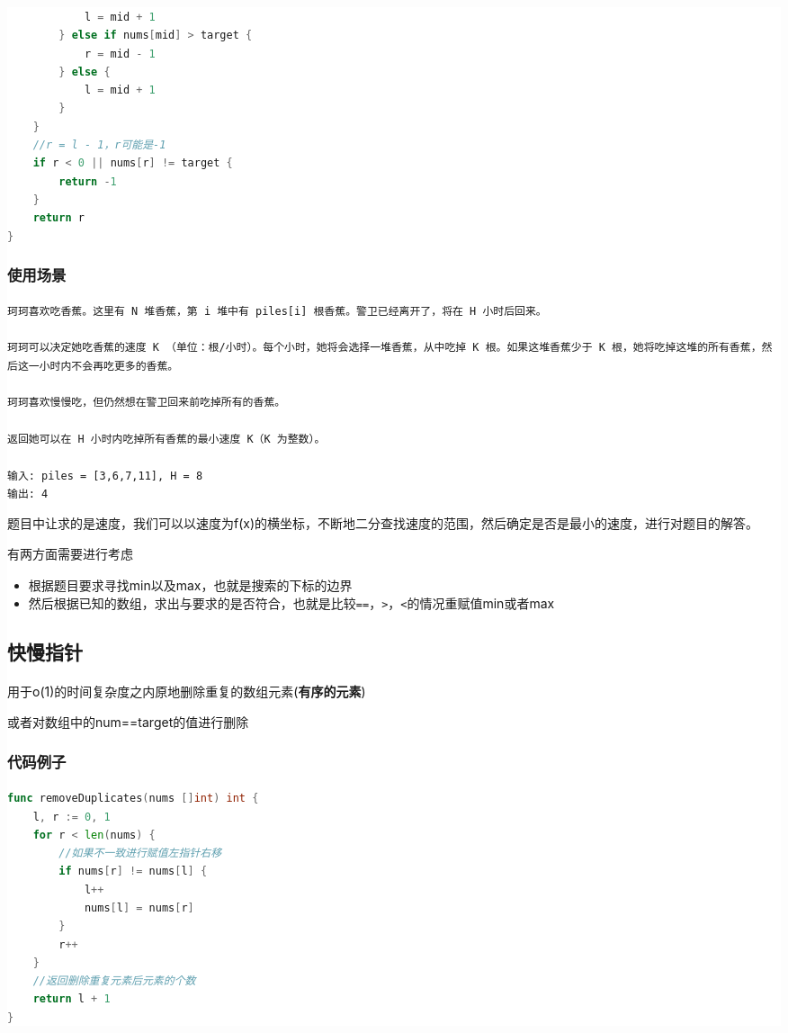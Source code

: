```go
			l = mid + 1
		} else if nums[mid] > target {
			r = mid - 1
		} else {
			l = mid + 1
		}
	}
	//r = l - 1，r可能是-1
	if r < 0 || nums[r] != target {
		return -1
	}
	return r
}
```



### 使用场景

```
珂珂喜欢吃香蕉。这里有 N 堆香蕉，第 i 堆中有 piles[i] 根香蕉。警卫已经离开了，将在 H 小时后回来。

珂珂可以决定她吃香蕉的速度 K （单位：根/小时）。每个小时，她将会选择一堆香蕉，从中吃掉 K 根。如果这堆香蕉少于 K 根，她将吃掉这堆的所有香蕉，然后这一小时内不会再吃更多的香蕉。  

珂珂喜欢慢慢吃，但仍然想在警卫回来前吃掉所有的香蕉。

返回她可以在 H 小时内吃掉所有香蕉的最小速度 K（K 为整数）。

输入: piles = [3,6,7,11], H = 8
输出: 4
```

题目中让求的是速度，我们可以以速度为f(x)的横坐标，不断地二分查找速度的范围，然后确定是否是最小的速度，进行对题目的解答。

有两方面需要进行考虑

- 根据题目要求寻找min以及max，也就是搜索的下标的边界
- 然后根据已知的数组，求出与要求的是否符合，也就是比较`==`，`>`，`<`的情况重赋值min或者max



## 快慢指针

用于o(1)的时间复杂度之内原地删除重复的数组元素(**有序的元素**)

或者对数组中的num==target的值进行删除

### 代码例子

```go
func removeDuplicates(nums []int) int {
	l, r := 0, 1
	for r < len(nums) {
        //如果不一致进行赋值左指针右移
		if nums[r] != nums[l] {
			l++
			nums[l] = nums[r]
		}
		r++
	}
    //返回删除重复元素后元素的个数
	return l + 1
}
```
